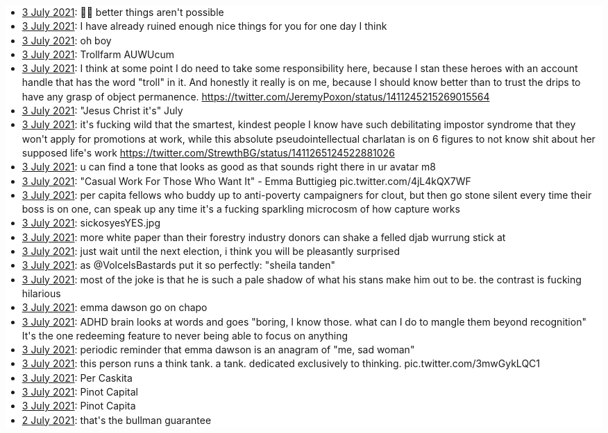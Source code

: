 * [ 3 July 2021](https://web.archive.org/web/20210703103506/https://twitter.com/TrollcumBullman/status/1411272196769521664): 🐝💛  better things aren't possible
* [ 3 July 2021](https://web.archive.org/web/20210703103316/https://twitter.com/TrollcumBullman/status/1411271746485776387): I have already ruined enough nice things for you for one day I think
* [ 3 July 2021](https://web.archive.org/web/20210703103033/https://twitter.com/TrollcumBullman/status/1411271060549365760): oh boy
* [ 3 July 2021](https://web.archive.org/web/20210703102907/https://twitter.com/TrollcumBullman/status/1411270737831161858): Trollfarm AUWUcum
* [ 3 July 2021](https://web.archive.org/web/20210703102731/https://twitter.com/TrollcumBullman/status/1411270296812744707): I think at some point I do need to take some responsibility here, because I stan these heroes with an account handle that has the word "troll" in it.   And honestly it really is on me, because I should know better than to trust the drips to have any grasp of object permanence. https://twitter.com/JeremyPoxon/status/1411245215269015564
* [ 3 July 2021](https://web.archive.org/web/20210703102324/https://twitter.com/TrollcumBullman/status/1411269238749204486): "Jesus Christ it's" July
* [ 3 July 2021](https://web.archive.org/web/20210703102042/https://twitter.com/TrollcumBullman/status/1411268626934427653): it's fucking wild that the smartest, kindest people I know have such debilitating impostor syndrome that they won't apply for promotions at work, while this absolute pseudointellectual charlatan is on 6 figures to not know shit about her supposed life's work https://twitter.com/StrewthBG/status/1411265124522881026
* [ 3 July 2021](https://web.archive.org/web/20210703091934/https://twitter.com/TrollcumBullman/status/1411253215090274304): u can find a tone that looks as good as that sounds right there in ur avatar m8
* [ 3 July 2021](https://web.archive.org/web/20210703091521/https://twitter.com/TrollcumBullman/status/1411252121933008896): "Casual Work For Those Who Want It" - Emma Buttigieg pic.twitter.com/4jL4kQX7WF
* [ 3 July 2021](https://web.archive.org/web/20210703091038/https://twitter.com/TrollcumBullman/status/1411250945455902728): per capita fellows who buddy up to anti-poverty campaigners for clout, but then go stone silent every time their boss is on one, can speak up any time  it's a fucking sparkling microcosm of how capture works
* [ 3 July 2021](https://web.archive.org/web/20210703090900/https://twitter.com/TrollcumBullman/status/1411250524972675072): sickosyesYES.jpg
* [ 3 July 2021](https://web.archive.org/web/20210703090328/https://twitter.com/TrollcumBullman/status/1411249178542415874): more white paper than their forestry industry donors can shake a felled djab wurrung stick at
* [ 3 July 2021](https://web.archive.org/web/20210703085951/https://twitter.com/TrollcumBullman/status/1411248220131364870): just wait until the next election, i think you will be pleasantly surprised
* [ 3 July 2021](https://web.archive.org/web/20210703083402/https://twitter.com/TrollcumBullman/status/1411241779739783172): as  @VolcelsBastards  put it so perfectly: "sheila tanden"
* [ 3 July 2021](https://web.archive.org/web/20210703083148/https://twitter.com/TrollcumBullman/status/1411241225923928064): most of the joke is that he is such a pale shadow of what his stans make him out to be.  the contrast is fucking hilarious
* [ 3 July 2021](https://web.archive.org/web/20210703082530/https://twitter.com/TrollcumBullman/status/1411239624354062337): emma dawson go on chapo
* [ 3 July 2021](https://web.archive.org/web/20210703075454/https://twitter.com/TrollcumBullman/status/1411231902753648642): ADHD brain looks at words and goes "boring, I know those. what can I do to mangle them beyond recognition"  It's the one redeeming feature to never being able to focus on anything
* [ 3 July 2021](https://web.archive.org/web/20210703074536/https://twitter.com/TrollcumBullman/status/1411229576307494917): periodic reminder that emma dawson is an anagram of "me, sad woman"
* [ 3 July 2021](https://web.archive.org/web/20210703074220/https://twitter.com/TrollcumBullman/status/1411228722015784961): this person runs a think tank. a tank. dedicated exclusively to thinking. pic.twitter.com/3mwGykLQC1
* [ 3 July 2021](https://web.archive.org/web/20210703073803/https://twitter.com/TrollcumBullman/status/1411227703835979779): Per Caskita
* [ 3 July 2021](https://web.archive.org/web/20210703073007/https://twitter.com/TrollcumBullman/status/1411225696232349698): Pinot Capital
* [ 3 July 2021](https://web.archive.org/web/20210703072939/https://twitter.com/TrollcumBullman/status/1411225593664868352): Pinot Capita
* [ 2 July 2021](https://web.archive.org/web/20210702133510/https://twitter.com/TrollcumBullman/status/1410955164505174019): that's the bullman guarantee